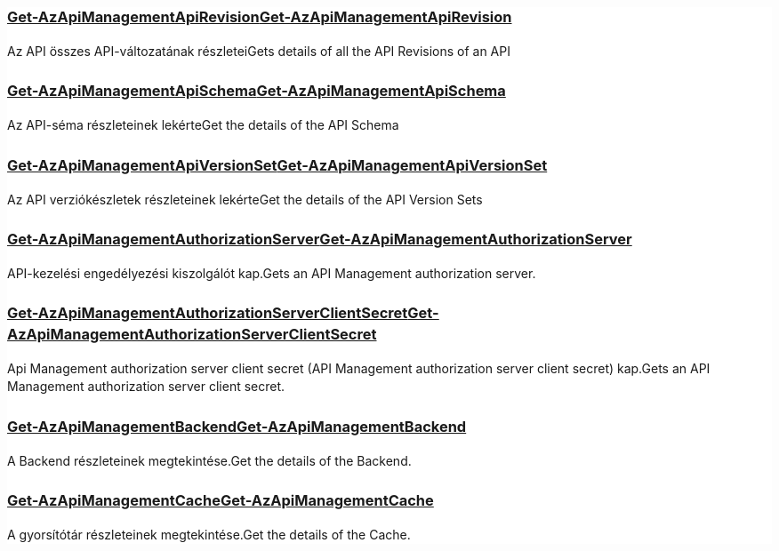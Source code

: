 ### [<span data-ttu-id="148ac-125">Get-AzApiManagementApiRevision</span><span class="sxs-lookup"><span data-stu-id="148ac-125">Get-AzApiManagementApiRevision</span></span>](Get-AzApiManagementApiRevision.md)
<span data-ttu-id="148ac-126">Az API összes API-változatának részletei</span><span class="sxs-lookup"><span data-stu-id="148ac-126">Gets details of all the API Revisions of an API</span></span>

### [<span data-ttu-id="148ac-127">Get-AzApiManagementApiSchema</span><span class="sxs-lookup"><span data-stu-id="148ac-127">Get-AzApiManagementApiSchema</span></span>](Get-AzApiManagementApiSchema.md)
<span data-ttu-id="148ac-128">Az API-séma részleteinek lekérte</span><span class="sxs-lookup"><span data-stu-id="148ac-128">Get the details of the API Schema</span></span>

### [<span data-ttu-id="148ac-129">Get-AzApiManagementApiVersionSet</span><span class="sxs-lookup"><span data-stu-id="148ac-129">Get-AzApiManagementApiVersionSet</span></span>](Get-AzApiManagementApiVersionSet.md)
<span data-ttu-id="148ac-130">Az API verziókészletek részleteinek lekérte</span><span class="sxs-lookup"><span data-stu-id="148ac-130">Get the details of the API Version Sets</span></span>

### [<span data-ttu-id="148ac-131">Get-AzApiManagementAuthorizationServer</span><span class="sxs-lookup"><span data-stu-id="148ac-131">Get-AzApiManagementAuthorizationServer</span></span>](Get-AzApiManagementAuthorizationServer.md)
<span data-ttu-id="148ac-132">API-kezelési engedélyezési kiszolgálót kap.</span><span class="sxs-lookup"><span data-stu-id="148ac-132">Gets an API Management authorization server.</span></span>

### [<span data-ttu-id="148ac-133">Get-AzApiManagementAuthorizationServerClientSecret</span><span class="sxs-lookup"><span data-stu-id="148ac-133">Get-AzApiManagementAuthorizationServerClientSecret</span></span>](Get-AzApiManagementAuthorizationServerClientSecret.md)
<span data-ttu-id="148ac-134">Api Management authorization server client secret (API Management authorization server client secret) kap.</span><span class="sxs-lookup"><span data-stu-id="148ac-134">Gets an API Management authorization server client secret.</span></span>

### [<span data-ttu-id="148ac-135">Get-AzApiManagementBackend</span><span class="sxs-lookup"><span data-stu-id="148ac-135">Get-AzApiManagementBackend</span></span>](Get-AzApiManagementBackend.md)
<span data-ttu-id="148ac-136">A Backend részleteinek megtekintése.</span><span class="sxs-lookup"><span data-stu-id="148ac-136">Get the details of the Backend.</span></span>

### [<span data-ttu-id="148ac-137">Get-AzApiManagementCache</span><span class="sxs-lookup"><span data-stu-id="148ac-137">Get-AzApiManagementCache</span></span>](Get-AzApiManagementCache.md)
<span data-ttu-id="148ac-138">A gyorsítótár részleteinek megtekintése.</span><span class="sxs-lookup"><span data-stu-id="148ac-138">Get the details of the Cache.</span></span>
